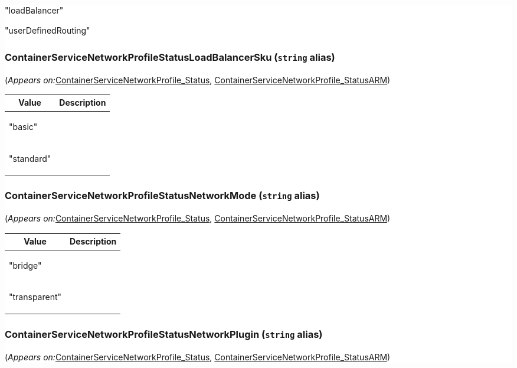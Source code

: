 <tbody><tr><td><p>&#34;loadBalancer&#34;</p></td>
<td></td>
</tr><tr><td><p>&#34;userDefinedRouting&#34;</p></td>
<td></td>
</tr></tbody>
</table>
<h3 id="containerservice.azure.com/v1alpha1api20210501.ContainerServiceNetworkProfileStatusLoadBalancerSku">ContainerServiceNetworkProfileStatusLoadBalancerSku
(<code>string</code> alias)</h3>
<p>
(<em>Appears on:</em><a href="#containerservice.azure.com/v1alpha1api20210501.ContainerServiceNetworkProfile_Status">ContainerServiceNetworkProfile_Status</a>, <a href="#containerservice.azure.com/v1alpha1api20210501.ContainerServiceNetworkProfile_StatusARM">ContainerServiceNetworkProfile_StatusARM</a>)
</p>
<div>
</div>
<table>
<thead>
<tr>
<th>Value</th>
<th>Description</th>
</tr>
</thead>
<tbody><tr><td><p>&#34;basic&#34;</p></td>
<td></td>
</tr><tr><td><p>&#34;standard&#34;</p></td>
<td></td>
</tr></tbody>
</table>
<h3 id="containerservice.azure.com/v1alpha1api20210501.ContainerServiceNetworkProfileStatusNetworkMode">ContainerServiceNetworkProfileStatusNetworkMode
(<code>string</code> alias)</h3>
<p>
(<em>Appears on:</em><a href="#containerservice.azure.com/v1alpha1api20210501.ContainerServiceNetworkProfile_Status">ContainerServiceNetworkProfile_Status</a>, <a href="#containerservice.azure.com/v1alpha1api20210501.ContainerServiceNetworkProfile_StatusARM">ContainerServiceNetworkProfile_StatusARM</a>)
</p>
<div>
</div>
<table>
<thead>
<tr>
<th>Value</th>
<th>Description</th>
</tr>
</thead>
<tbody><tr><td><p>&#34;bridge&#34;</p></td>
<td></td>
</tr><tr><td><p>&#34;transparent&#34;</p></td>
<td></td>
</tr></tbody>
</table>
<h3 id="containerservice.azure.com/v1alpha1api20210501.ContainerServiceNetworkProfileStatusNetworkPlugin">ContainerServiceNetworkProfileStatusNetworkPlugin
(<code>string</code> alias)</h3>
<p>
(<em>Appears on:</em><a href="#containerservice.azure.com/v1alpha1api20210501.ContainerServiceNetworkProfile_Status">ContainerServiceNetworkProfile_Status</a>, <a href="#containerservice.azure.com/v1alpha1api20210501.ContainerServiceNetworkProfile_StatusARM">ContainerServiceNetworkProfile_StatusARM</a>)
</p>
<div>